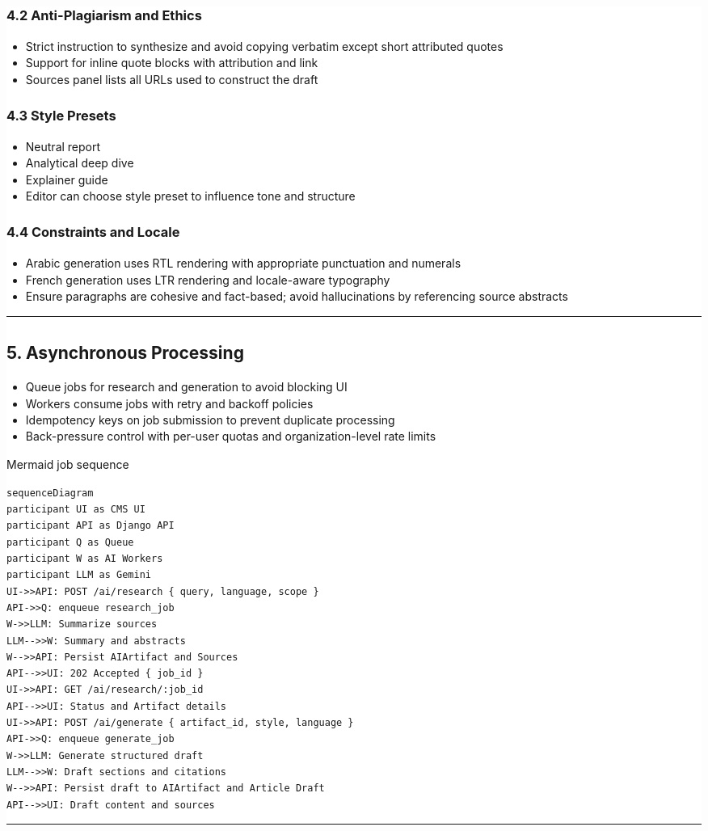 ### 4.2 Anti-Plagiarism and Ethics

- Strict instruction to synthesize and avoid copying verbatim except short attributed quotes
- Support for inline quote blocks with attribution and link
- Sources panel lists all URLs used to construct the draft

### 4.3 Style Presets

- Neutral report
- Analytical deep dive
- Explainer guide
- Editor can choose style preset to influence tone and structure

### 4.4 Constraints and Locale

- Arabic generation uses RTL rendering with appropriate punctuation and numerals
- French generation uses LTR rendering and locale-aware typography
- Ensure paragraphs are cohesive and fact-based; avoid hallucinations by referencing source abstracts

---

## 5. Asynchronous Processing

- Queue jobs for research and generation to avoid blocking UI
- Workers consume jobs with retry and backoff policies
- Idempotency keys on job submission to prevent duplicate processing
- Back-pressure control with per-user quotas and organization-level rate limits

Mermaid job sequence

```mermaid
sequenceDiagram
participant UI as CMS UI
participant API as Django API
participant Q as Queue
participant W as AI Workers
participant LLM as Gemini
UI->>API: POST /ai/research { query, language, scope }
API->>Q: enqueue research_job
W->>LLM: Summarize sources
LLM-->>W: Summary and abstracts
W-->>API: Persist AIArtifact and Sources
API-->>UI: 202 Accepted { job_id }
UI->>API: GET /ai/research/:job_id
API-->>UI: Status and Artifact details
UI->>API: POST /ai/generate { artifact_id, style, language }
API->>Q: enqueue generate_job
W->>LLM: Generate structured draft
LLM-->>W: Draft sections and citations
W-->>API: Persist draft to AIArtifact and Article Draft
API-->>UI: Draft content and sources
```

---